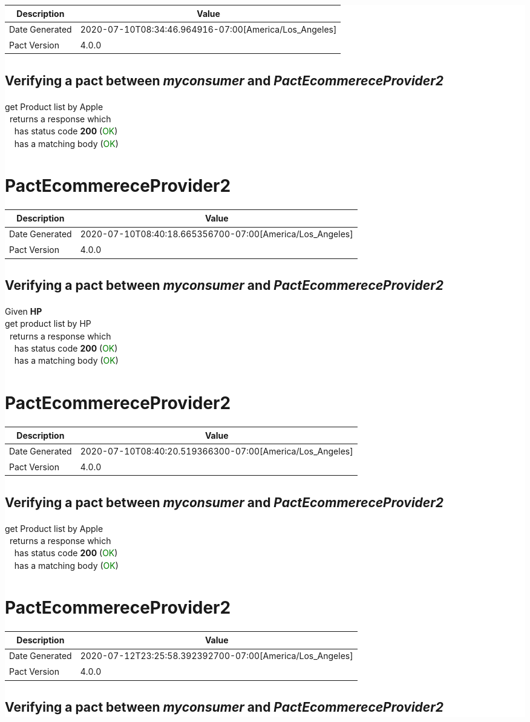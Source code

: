 | Description    | Value |
| -------------- | ----- |
| Date Generated | 2020-07-10T08:34:46.964916-07:00[America/Los_Angeles] |
| Pact Version   | 4.0.0 |
## Verifying a pact between _myconsumer_ and _PactEcommereceProvider2_

get Product list by Apple  
&nbsp;&nbsp;returns a response which  
&nbsp;&nbsp;&nbsp;&nbsp;has status code **200** (<span style='color:green'>OK</span>)  
&nbsp;&nbsp;&nbsp;&nbsp;has a matching body (<span style='color:green'>OK</span>)  
# PactEcommereceProvider2

| Description    | Value |
| -------------- | ----- |
| Date Generated | 2020-07-10T08:40:18.665356700-07:00[America/Los_Angeles] |
| Pact Version   | 4.0.0 |
## Verifying a pact between _myconsumer_ and _PactEcommereceProvider2_

Given **HP**  
get product list by HP  
&nbsp;&nbsp;returns a response which  
&nbsp;&nbsp;&nbsp;&nbsp;has status code **200** (<span style='color:green'>OK</span>)  
&nbsp;&nbsp;&nbsp;&nbsp;has a matching body (<span style='color:green'>OK</span>)  
# PactEcommereceProvider2

| Description    | Value |
| -------------- | ----- |
| Date Generated | 2020-07-10T08:40:20.519366300-07:00[America/Los_Angeles] |
| Pact Version   | 4.0.0 |
## Verifying a pact between _myconsumer_ and _PactEcommereceProvider2_

get Product list by Apple  
&nbsp;&nbsp;returns a response which  
&nbsp;&nbsp;&nbsp;&nbsp;has status code **200** (<span style='color:green'>OK</span>)  
&nbsp;&nbsp;&nbsp;&nbsp;has a matching body (<span style='color:green'>OK</span>)  
# PactEcommereceProvider2

| Description    | Value |
| -------------- | ----- |
| Date Generated | 2020-07-12T23:25:58.392392700-07:00[America/Los_Angeles] |
| Pact Version   | 4.0.0 |
## Verifying a pact between _myconsumer_ and _PactEcommereceProvider2_
